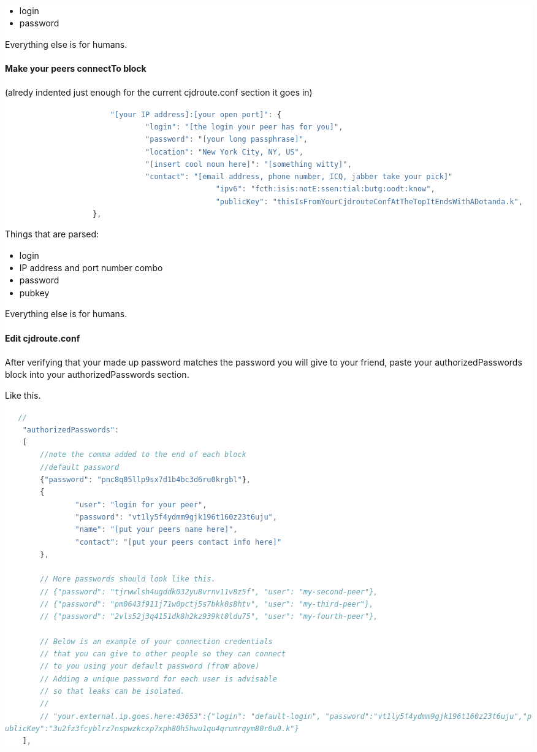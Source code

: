 - login
- password

Everything else is for humans.

#### Make your peers connectTo block <a name="connectTo"></a>

(alredy indented just enough for the current cjdroute.conf section it goes in)

```javascript
                        "[your IP address]:[your open port]": {
                                "login": "[the login your peer has for you]",
                                "password": "[your long passphrase]",
                                "location": "New York City, NY, US",
                                "[insert cool noun here]": "[something witty]",
                                "contact": "[email address, phone number, ICQ, jabber take your pick]"
                                                "ipv6": "fcth:isis:notE:ssen:tial:butg:oodt:know",
                                                "publicKey": "thisIsFromYourCjdrouteConfAtTheTopItEndsWithADotanda.k",
                    },
```
Things that are parsed:

- login
- IP address and port number combo
- password
- pubkey

Everything else is for humans.

#### Edit cjdroute.conf <a name="edit-cjdroute-inbound"></a>

After verifying that your made up password matches the password you will give to your friend, paste your authorizedPasswords block into your authorizedPasswords section.

Like this.
```javascript
   //
    "authorizedPasswords":
    [
        //note the comma added to the end of each block
        //default password
        {"password": "pnc8q05llp9sx7d1b4bc3d6ru0krgbl"},
        {
                "user": "login for your peer",
                "password": "vt1ly5f4ydmm9gjk196t160z23t6uju",
                "name": "[put your peers name here]",
                "contact": "[put your peers contact info here]"
        },

        // More passwords should look like this.
        // {"password": "tjrwwlsh4ugddk032yu8vrnv11v8z5f", "user": "my-second-peer"},
        // {"password": "pm0643f911j71w0pctj5s7bkk0s8htv", "user": "my-third-peer"},
        // {"password": "2vls52j3q4151dk8h2kz939kt0ldu75", "user": "my-fourth-peer"},

        // Below is an example of your connection credentials
        // that you can give to other people so they can connect
        // to you using your default password (from above)
        // Adding a unique password for each user is advisable
        // so that leaks can be isolated.
        //
        // "your.external.ip.goes.here:43653":{"login": "default-login", "password":"vt1ly5f4ydmm9gjk196t160z23t6uju","publicKey":"3u2fz3fcyblrz7nspwzkcxp7xph80h5hwu1qu4qrumrqym80r0u0.k"}
    ],
```

[Tox]: https://tox.im/
[OTR]: https://otr.cypherpunks.ca/
[GPG]: https://www.gnupg.org/
[cjd-admin-readme]: http://gitboria.com/cjd/cjdns/blob/master/admin/README.md
[cjd-admin-readme-clearnet]: https://github.com/cjdelisle/cjdns/blob/master/admin/README.md